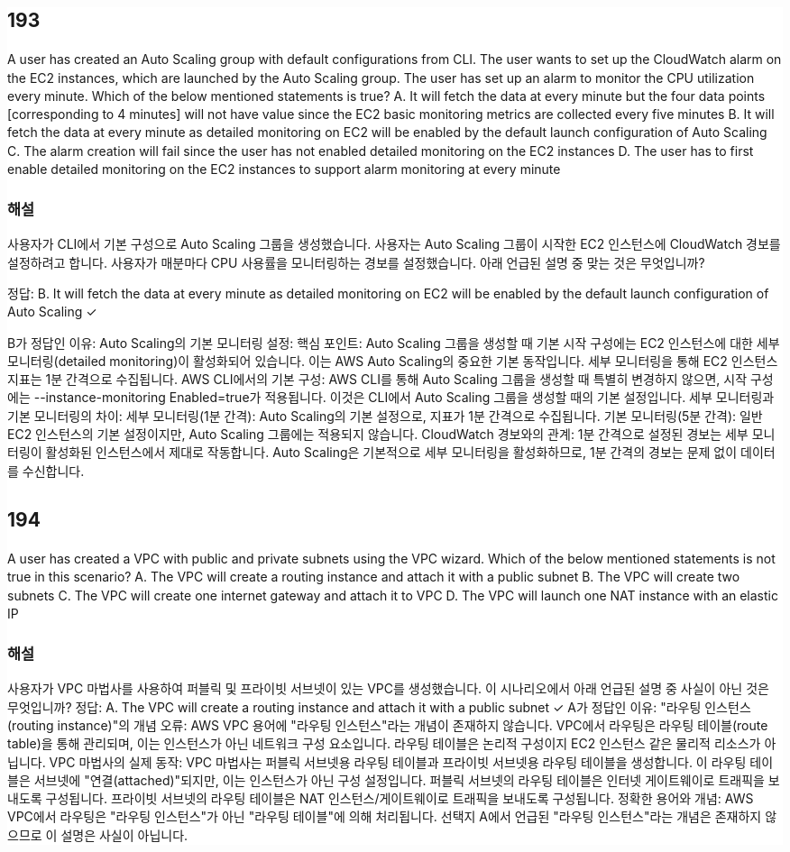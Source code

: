 ## 193

A user has created an Auto Scaling group with default configurations from CLI. The user wants to set up the CloudWatch alarm on the EC2 instances, which are launched by the Auto Scaling group. The user has set up an alarm to monitor the CPU utilization every minute. Which of the below mentioned statements is true?
	A. It will fetch the data at every minute but the four data points [corresponding to 4 minutes] will not have value since the EC2 basic monitoring metrics are collected every five minutes
	B. It will fetch the data at every minute as detailed monitoring on EC2 will be enabled by the default launch configuration of Auto Scaling
	C. The alarm creation will fail since the user has not enabled detailed monitoring on the EC2 instances
	D. The user has to first enable detailed monitoring on the EC2 instances to support alarm monitoring at every minute

### 해설

사용자가 CLI에서 기본 구성으로 Auto Scaling 그룹을 생성했습니다. 사용자는 Auto Scaling 그룹이 시작한 EC2 인스턴스에 CloudWatch 경보를 설정하려고 합니다. 사용자가 매분마다 CPU 사용률을 모니터링하는 경보를 설정했습니다. 아래 언급된 설명 중 맞는 것은 무엇입니까?

정답: B. It will fetch the data at every minute as detailed monitoring on EC2 will be enabled by the default launch configuration of Auto Scaling ✓

B가 정답인 이유:
Auto Scaling의 기본 모니터링 설정:
핵심 포인트: Auto Scaling 그룹을 생성할 때 기본 시작 구성에는 EC2 인스턴스에 대한 세부 모니터링(detailed monitoring)이 활성화되어 있습니다.
이는 AWS Auto Scaling의 중요한 기본 동작입니다.
세부 모니터링을 통해 EC2 인스턴스 지표는 1분 간격으로 수집됩니다.
AWS CLI에서의 기본 구성:
AWS CLI를 통해 Auto Scaling 그룹을 생성할 때 특별히 변경하지 않으면, 시작 구성에는 --instance-monitoring Enabled=true가 적용됩니다.
이것은 CLI에서 Auto Scaling 그룹을 생성할 때의 기본 설정입니다.
세부 모니터링과 기본 모니터링의 차이:
세부 모니터링(1분 간격): Auto Scaling의 기본 설정으로, 지표가 1분 간격으로 수집됩니다.
기본 모니터링(5분 간격): 일반 EC2 인스턴스의 기본 설정이지만, Auto Scaling 그룹에는 적용되지 않습니다.
CloudWatch 경보와의 관계:
1분 간격으로 설정된 경보는 세부 모니터링이 활성화된 인스턴스에서 제대로 작동합니다.
Auto Scaling은 기본적으로 세부 모니터링을 활성화하므로, 1분 간격의 경보는 문제 없이 데이터를 수신합니다.

## 194

A user has created a VPC with public and private subnets using the VPC wizard. Which of the below mentioned statements is not true in this scenario?
	A. The VPC will create a routing instance and attach it with a public subnet
	B. The VPC will create two subnets
	C. The VPC will create one internet gateway and attach it to VPC
	D. The VPC will launch one NAT instance with an elastic IP

### 해설

사용자가 VPC 마법사를 사용하여 퍼블릭 및 프라이빗 서브넷이 있는 VPC를 생성했습니다. 이 시나리오에서 아래 언급된 설명 중 사실이 아닌 것은 무엇입니까?
정답: A. The VPC will create a routing instance and attach it with a public subnet ✓
A가 정답인 이유:
"라우팅 인스턴스(routing instance)"의 개념 오류:
AWS VPC 용어에 "라우팅 인스턴스"라는 개념이 존재하지 않습니다.
VPC에서 라우팅은 라우팅 테이블(route table)을 통해 관리되며, 이는 인스턴스가 아닌 네트워크 구성 요소입니다.
라우팅 테이블은 논리적 구성이지 EC2 인스턴스 같은 물리적 리소스가 아닙니다.
VPC 마법사의 실제 동작:
VPC 마법사는 퍼블릭 서브넷용 라우팅 테이블과 프라이빗 서브넷용 라우팅 테이블을 생성합니다.
이 라우팅 테이블은 서브넷에 "연결(attached)"되지만, 이는 인스턴스가 아닌 구성 설정입니다.
퍼블릭 서브넷의 라우팅 테이블은 인터넷 게이트웨이로 트래픽을 보내도록 구성됩니다.
프라이빗 서브넷의 라우팅 테이블은 NAT 인스턴스/게이트웨이로 트래픽을 보내도록 구성됩니다.
정확한 용어와 개념:
AWS VPC에서 라우팅은 "라우팅 인스턴스"가 아닌 "라우팅 테이블"에 의해 처리됩니다.
선택지 A에서 언급된 "라우팅 인스턴스"라는 개념은 존재하지 않으므로 이 설명은 사실이 아닙니다.